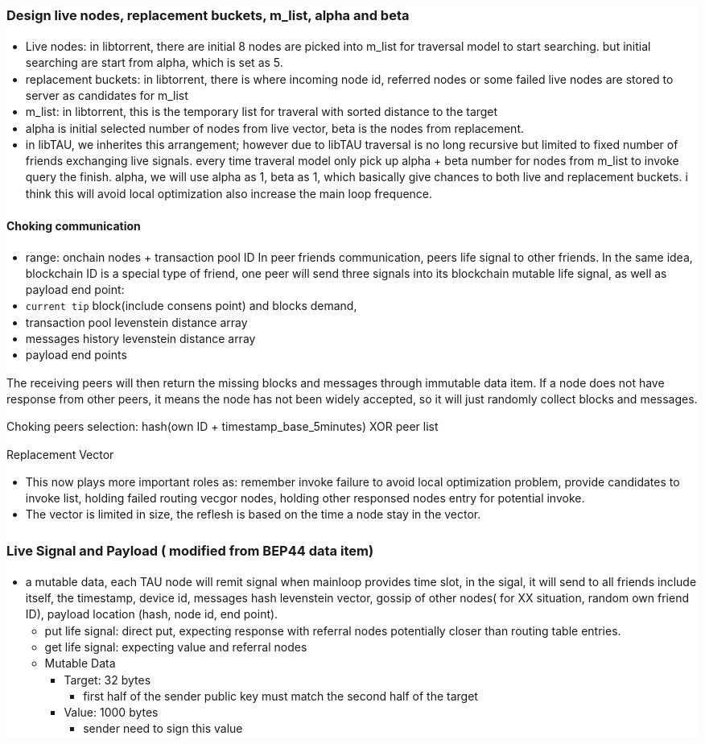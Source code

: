 
### Design live nodes, replacement buckets, m_list, alpha and beta
* Live nodes: in libtorrent, there are initial 8 nodes are picked into m_list for traversal model to start searching. but initial searching are start from alpha, which is set as 5. 
* replacement buckets: in libtorrent, there is where incoming node id, referred nodes or some failed live nodes are stored to server as candidates for m_list
* m_list: in libtorrent, this is the temporary list for traveral with sorted distance to the target
* alpha is initial selected number of nodes from live vector, beta is the nodes from replacement. 
* in libTAU, we inherites this arrangement; however due to libTAU traversal is no long recursive but limited to fixed number of friends exchanging live signals. every time traveral model only pick up alpha + beta number for nodes from m_list to invoke query the finish. alpha, we will use alpha as 1, beta as 1, which basically give chances to both live and replacement buckets. i think this will avoid local optimization also increase the main loop frequence. 

#### Choking communication
* range: onchain nodes + transaction pool ID
In peer friends communication, peers life signal to other friends. In the same idea, blockchain ID is a special type of friend, one peer will send three signals into its blockchain mutable life signal, as well as payload end point: 
* `current tip` block(include consens point) and blocks demand, 
* transaction pool levenstein distance array 
* messages history levenstein distance array
* payload end points

The receiving peers will then return the missing blocks and messages through immutable data item. If a node does not have response from other peers, it means the node has not been widely accepted, so it will just randomly collect blocks and messages. 

Choking peers selection: hash(own ID + timestamp_base_5minutes) XOR peer list

Replacement Vector
* This now plays more important roles as: remember invoke failure to avoid local optimization problem, provide candidates to invoke list, holding failed routing vecgor nodes, holding other responsed nodes entry for potential invoke. 
* The vector is limited in size, the reflesh is based on the time a node stay in the vector. 

### Live Signal and Payload ( modified from BEP44 data item)
* a mutable data, each TAU node will remit signal when mainloop provides time slot, in the sigal, it will send to all friends include itself, the timestamp, device id, messages hash levenstein vector, gossip of other nodes( for XX situation, random own friend ID), payload location (hash, node id, end point). 
  * put life signal: direct put, expecting response with referral nodes potentially closer than routing table entries. 
  * get life signal: expecting value and referral nodes
  * Mutable Data
    * Target: 32 bytes
      * first half of the sender public key must match the second half of the target
    * Value: 1000 bytes
      * sender need to sign this value  
